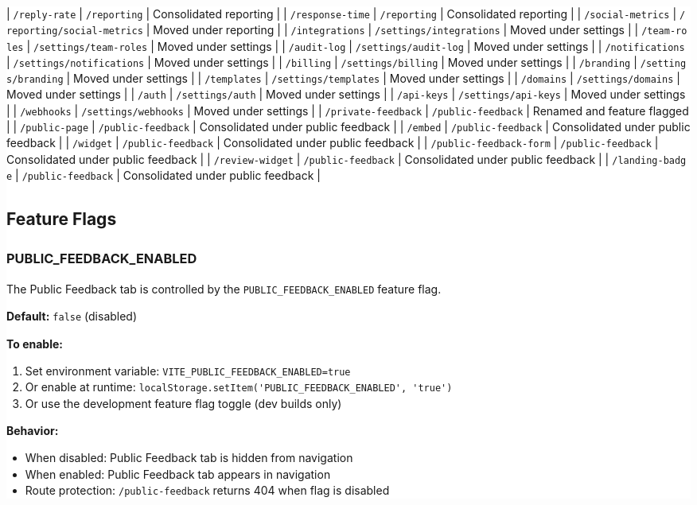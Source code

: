 | `/reply-rate` | `/reporting` | Consolidated reporting |
| `/response-time` | `/reporting` | Consolidated reporting |
| `/social-metrics` | `/reporting/social-metrics` | Moved under reporting |
| `/integrations` | `/settings/integrations` | Moved under settings |
| `/team-roles` | `/settings/team-roles` | Moved under settings |
| `/audit-log` | `/settings/audit-log` | Moved under settings |
| `/notifications` | `/settings/notifications` | Moved under settings |
| `/billing` | `/settings/billing` | Moved under settings |
| `/branding` | `/settings/branding` | Moved under settings |
| `/templates` | `/settings/templates` | Moved under settings |
| `/domains` | `/settings/domains` | Moved under settings |
| `/auth` | `/settings/auth` | Moved under settings |
| `/api-keys` | `/settings/api-keys` | Moved under settings |
| `/webhooks` | `/settings/webhooks` | Moved under settings |
| `/private-feedback` | `/public-feedback` | Renamed and feature flagged |
| `/public-page` | `/public-feedback` | Consolidated under public feedback |
| `/embed` | `/public-feedback` | Consolidated under public feedback |
| `/widget` | `/public-feedback` | Consolidated under public feedback |
| `/public-feedback-form` | `/public-feedback` | Consolidated under public feedback |
| `/review-widget` | `/public-feedback` | Consolidated under public feedback |
| `/landing-badge` | `/public-feedback` | Consolidated under public feedback |

## Feature Flags

### PUBLIC_FEEDBACK_ENABLED

The Public Feedback tab is controlled by the `PUBLIC_FEEDBACK_ENABLED` feature flag.

**Default:** `false` (disabled)

**To enable:**
1. Set environment variable: `VITE_PUBLIC_FEEDBACK_ENABLED=true`
2. Or enable at runtime: `localStorage.setItem('PUBLIC_FEEDBACK_ENABLED', 'true')`
3. Or use the development feature flag toggle (dev builds only)

**Behavior:**
- When disabled: Public Feedback tab is hidden from navigation
- When enabled: Public Feedback tab appears in navigation
- Route protection: `/public-feedback` returns 404 when flag is disabled
